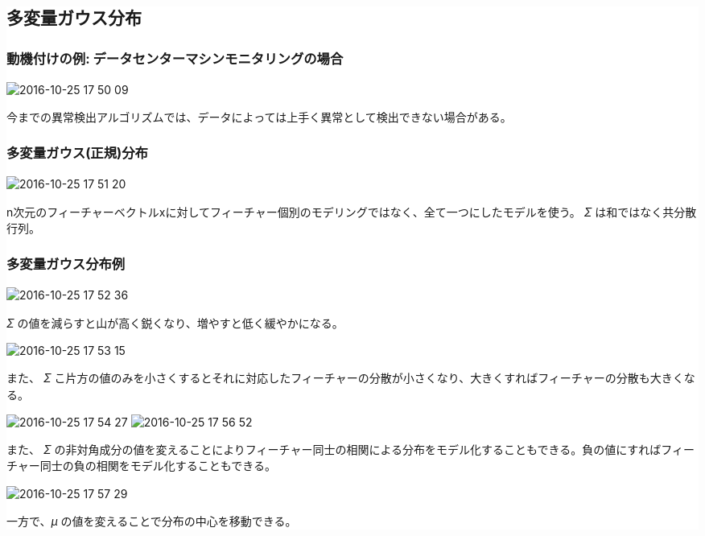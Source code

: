 ## 多変量ガウス分布

### 動機付けの例: データセンターマシンモニタリングの場合

<img width="961" alt="2016-10-25 17 50 09" src="https://cloud.githubusercontent.com/assets/6447085/19679096/84b9ee74-9adb-11e6-845b-440a369cc473.png">

今までの異常検出アルゴリズムでは、データによっては上手く異常として検出できない場合がある。

### 多変量ガウス(正規)分布

<img width="962" alt="2016-10-25 17 51 20" src="https://cloud.githubusercontent.com/assets/6447085/19679132/a9b7b602-9adb-11e6-9819-8099ef9d29cc.png">

n次元のフィーチャーベクトルxに対してフィーチャー個別のモデリングではなく、全て一つにしたモデルを使う。 $\Sigma$ は和ではなく共分散行列。

### 多変量ガウス分布例

<img width="961" alt="2016-10-25 17 52 36" src="https://cloud.githubusercontent.com/assets/6447085/19679194/dd0251f2-9adb-11e6-9cb2-fb17f4ad16e2.png">

$\Sigma$ の値を減らすと山が高く鋭くなり、増やすと低く緩やかになる。

<img width="962" alt="2016-10-25 17 53 15" src="https://cloud.githubusercontent.com/assets/6447085/19679231/008b0d8a-9adc-11e6-8d86-31dea42e9c12.png">

また、 $\Sigma$ こ片方の値のみを小さくするとそれに対応したフィーチャーの分散が小さくなり、大きくすればフィーチャーの分散も大きくなる。

<img width="965" alt="2016-10-25 17 54 27" src="https://cloud.githubusercontent.com/assets/6447085/19679260/19cdb478-9adc-11e6-802a-cb2a66946cc0.png">

<img width="963" alt="2016-10-25 17 56 52" src="https://cloud.githubusercontent.com/assets/6447085/19679365/6f45f212-9adc-11e6-8397-b7d19f7bd0b9.png">

また、 $\Sigma$ の非対角成分の値を変えることによりフィーチャー同士の相関による分布をモデル化することもできる。負の値にすればフィーチャー同士の負の相関をモデル化することもできる。

<img width="963" alt="2016-10-25 17 57 29" src="https://cloud.githubusercontent.com/assets/6447085/19679397/894148ba-9adc-11e6-9445-5fc10e563431.png">

一方で、$\mu$ の値を変えることで分布の中心を移動できる。
